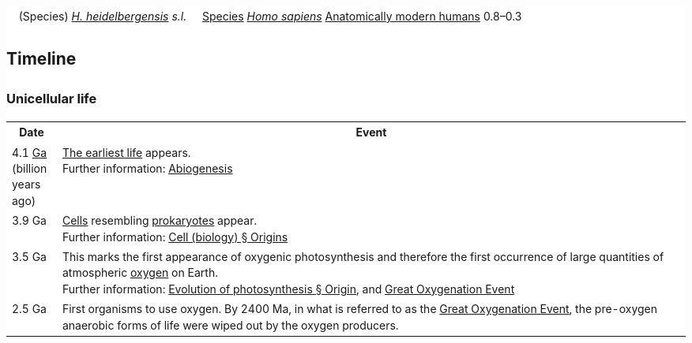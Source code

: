 <td>&nbsp;</td>
<td>&nbsp;</td>
</tr>
<tr>
<td>(Species)</td>
<td><em><a title="Homo heidelbergensis" href="https://en.wikipedia.org/wiki/Homo_heidelbergensis">H. heidelbergensis</a>&nbsp;s.l.</em></td>
<td>&nbsp;</td>
<td>&nbsp;</td>
</tr>
<tr>
<td><a title="Species" href="https://en.wikipedia.org/wiki/Species">Species</a></td>
<td><em><a title="Homo sapiens" href="https://en.wikipedia.org/wiki/Homo_sapiens">Homo sapiens</a></em></td>
<td><a class="mw-redirect" title="Anatomically modern humans" href="https://en.wikipedia.org/wiki/Anatomically_modern_humans">Anatomically modern humans</a></td>
<td>0.8&ndash;0.3<sup id="cite_ref-3" class="reference"></sup></td>
</tr>
</tbody>
</table>
<h2><span id="Timeline" class="mw-headline">Timeline</span></h2>
<h3><span id="Unicellular_life" class="mw-headline">Unicellular life</span></h3>
<table class="wikitable">
<tbody>
<tr>
<th scope="col">Date</th>
<th scope="col">Event</th>
</tr>
<tr>
<td>4.1&nbsp;<a title="Year" href="https://en.wikipedia.org/wiki/Year#SI_prefix_multipliers">Ga</a><br />(billion<br />years ago)</td>
<td><a title="Earliest known life forms" href="https://en.wikipedia.org/wiki/Earliest_known_life_forms">The earliest life</a>&nbsp;appears.
<div class="hatnote navigation-not-searchable">Further information:&nbsp;<a title="Abiogenesis" href="https://en.wikipedia.org/wiki/Abiogenesis">Abiogenesis</a></div>
</td>
</tr>
<tr>
<td>3.9 Ga</td>
<td><a title="Cell (biology)" href="https://en.wikipedia.org/wiki/Cell_(biology)">Cells</a>&nbsp;resembling&nbsp;<a title="Prokaryote" href="https://en.wikipedia.org/wiki/Prokaryote">prokaryotes</a>&nbsp;appear.
<div class="hatnote navigation-not-searchable">Further information:&nbsp;<a title="Cell (biology)" href="https://en.wikipedia.org/wiki/Cell_(biology)#Origins">Cell (biology) &sect;&nbsp;Origins</a></div>
</td>
</tr>
<tr>
<td>3.5 Ga</td>
<td>This marks the first appearance of oxygenic photosynthesis and therefore the first occurrence of large quantities of atmospheric&nbsp;<a title="Oxygen" href="https://en.wikipedia.org/wiki/Oxygen">oxygen</a>&nbsp;on Earth.
<div class="hatnote navigation-not-searchable">Further information:&nbsp;<a title="Evolution of photosynthesis" href="https://en.wikipedia.org/wiki/Evolution_of_photosynthesis#Origin">Evolution of photosynthesis &sect;&nbsp;Origin</a>, and&nbsp;<a class="mw-redirect" title="Great Oxygenation Event" href="https://en.wikipedia.org/wiki/Great_Oxygenation_Event">Great Oxygenation Event</a></div>
</td>
</tr>
<tr>
<td>2.5 Ga</td>
<td>First organisms to use oxygen. By 2400 Ma, in what is referred to as the&nbsp;<a class="mw-redirect" title="Oxygen catastrophe" href="https://en.wikipedia.org/wiki/Oxygen_catastrophe">Great Oxygenation Event</a>, the pre-oxygen anaerobic forms of life were wiped out by the oxygen producers.